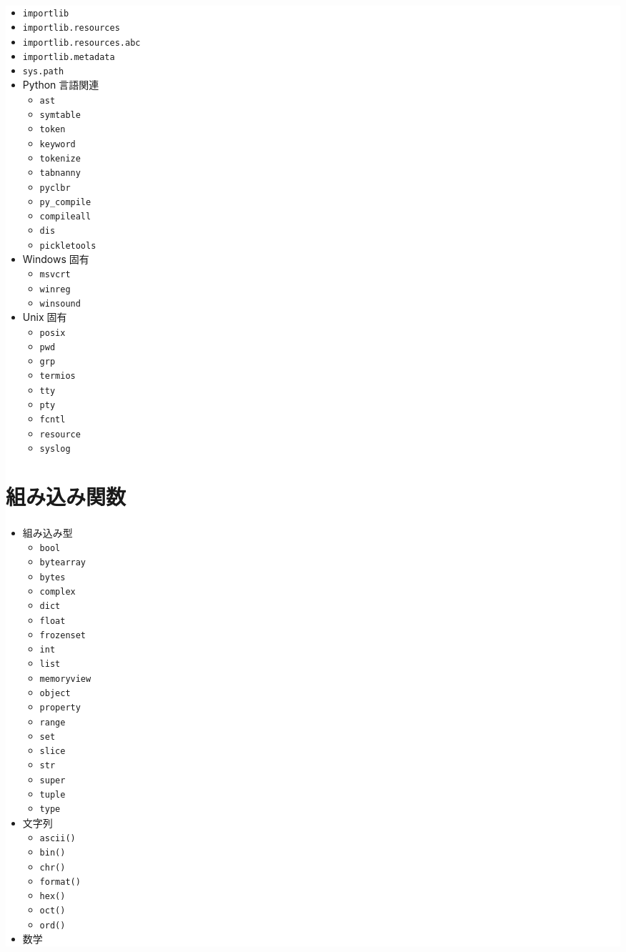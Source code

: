   - `importlib`
  - `importlib.resources`
  - `importlib.resources.abc`
  - `importlib.metadata`
  - `sys.path`
- Python 言語関連
  - `ast`
  - `symtable`
  - `token`
  - `keyword`
  - `tokenize`
  - `tabnanny`
  - `pyclbr`
  - `py_compile`
  - `compileall`
  - `dis`
  - `pickletools`
- Windows 固有
  - `msvcrt`
  - `winreg`
  - `winsound`
- Unix 固有
  - `posix`
  - `pwd`
  - `grp`
  - `termios`
  - `tty`
  - `pty`
  - `fcntl`
  - `resource`
  - `syslog`

# 組み込み関数

- 組み込み型
  - `bool`
  - `bytearray`
  - `bytes`
  - `complex`
  - `dict`
  - `float`
  - `frozenset`
  - `int`
  - `list`
  - `memoryview`
  - `object`
  - `property`
  - `range`
  - `set`
  - `slice`
  - `str`
  - `super`
  - `tuple`
  - `type`
- 文字列
  - `ascii()`
  - `bin()`
  - `chr()`
  - `format()`
  - `hex()`
  - `oct()`
  - `ord()`
- 数学